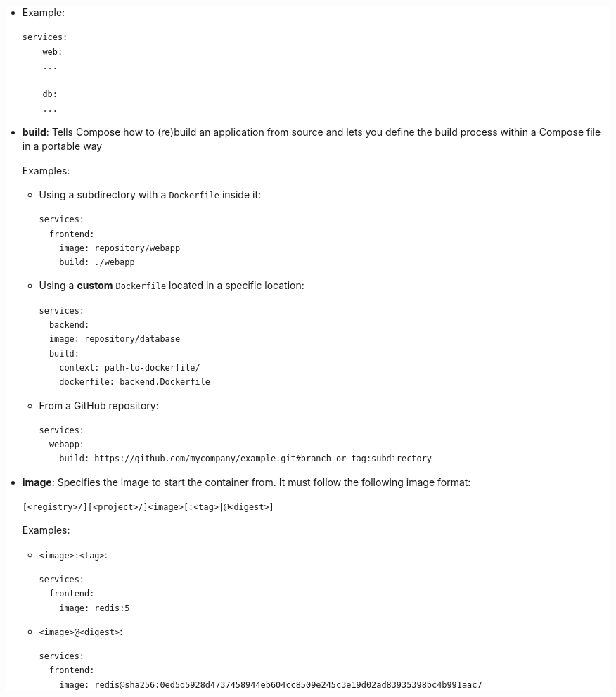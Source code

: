   - Example: 
    ```
    services:
        web:
        ...
        
        db:
        ...
    ```
* **build**: Tells Compose how to (re)build an application from source 
and lets you define the build process within a Compose file in a portable 
way

  Examples:

  - Using a subdirectory with a `Dockerfile` inside it:
    ```
    services:
      frontend:
        image: repository/webapp
        build: ./webapp
    ```

  - Using a **custom** `Dockerfile` located in a specific location:
    ```
    services:
      backend:
      image: repository/database
      build:
        context: path-to-dockerfile/
        dockerfile: backend.Dockerfile
    ```

  - From a GitHub repository:
    ```
    services:
      webapp:
        build: https://github.com/mycompany/example.git#branch_or_tag:subdirectory
    ```

* **image**: Specifies the image to start the container from. It must follow the
following image format:

    `[<registry>/][<project>/]<image>[:<tag>|@<digest>]`
  
  Examples:

  - `<image>:<tag>`:
    ```
    services:
      frontend:
        image: redis:5
    ```
  
  - `<image>@<digest>`:
    ```
    services:
      frontend:
        image: redis@sha256:0ed5d5928d4737458944eb604cc8509e245c3e19d02ad83935398bc4b991aac7
    ```
